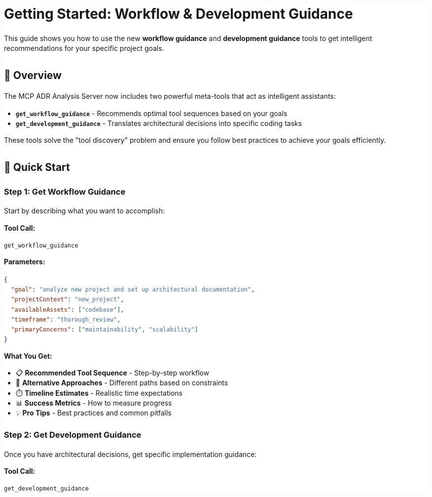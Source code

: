 # Getting Started: Workflow & Development Guidance

This guide shows you how to use the new **workflow guidance** and **development guidance** tools to get intelligent recommendations for your specific project goals.

## 🎯 Overview

The MCP ADR Analysis Server now includes two powerful meta-tools that act as intelligent assistants:

- **`get_workflow_guidance`** - Recommends optimal tool sequences based on your goals
- **`get_development_guidance`** - Translates architectural decisions into specific coding tasks

These tools solve the "tool discovery" problem and ensure you follow best practices to achieve your goals efficiently.

## 🚀 Quick Start

### Step 1: Get Workflow Guidance

Start by describing what you want to accomplish:

**Tool Call:**

```
get_workflow_guidance
```

**Parameters:**

```json
{
  "goal": "analyze new project and set up architectural documentation",
  "projectContext": "new_project",
  "availableAssets": ["codebase"],
  "timeframe": "thorough_review",
  "primaryConcerns": ["maintainability", "scalability"]
}
```

**What You Get:**

- 📋 **Recommended Tool Sequence** - Step-by-step workflow
- 🔄 **Alternative Approaches** - Different paths based on constraints
- ⏱️ **Timeline Estimates** - Realistic time expectations
- 📊 **Success Metrics** - How to measure progress
- 💡 **Pro Tips** - Best practices and common pitfalls

### Step 2: Get Development Guidance

Once you have architectural decisions, get specific implementation guidance:

**Tool Call:**

```
get_development_guidance
```
